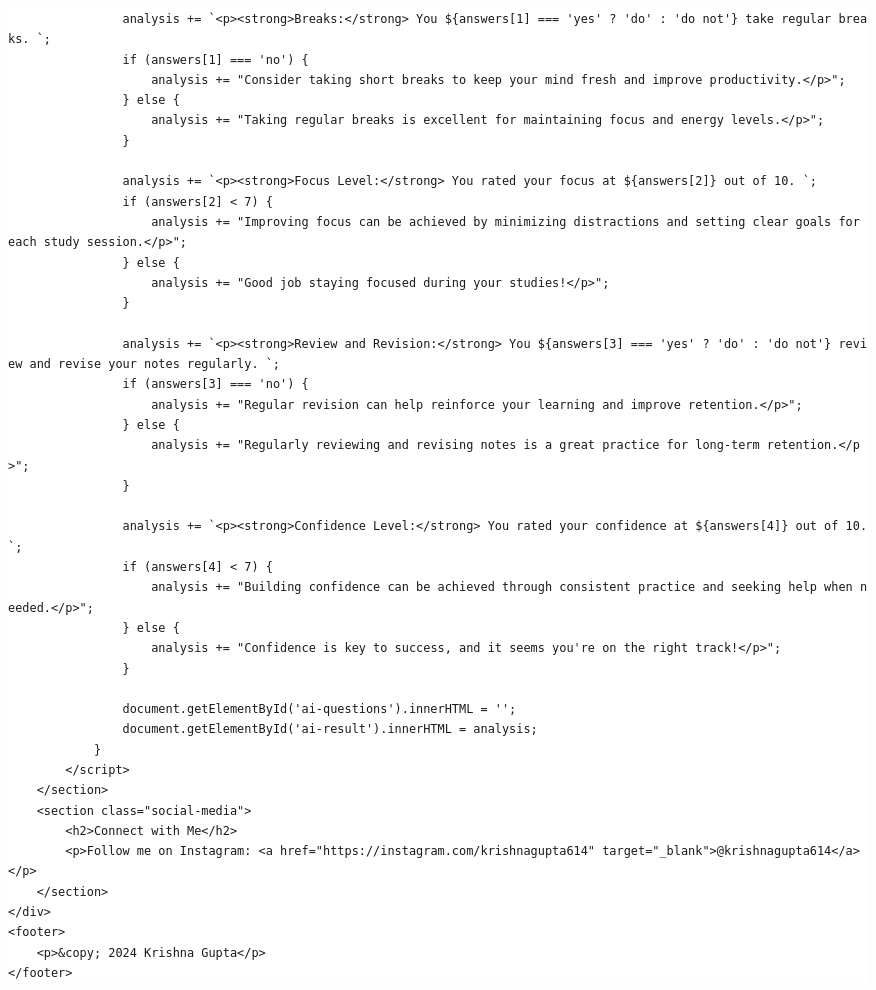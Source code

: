                     analysis += `<p><strong>Breaks:</strong> You ${answers[1] === 'yes' ? 'do' : 'do not'} take regular breaks. `;
                    if (answers[1] === 'no') {
                        analysis += "Consider taking short breaks to keep your mind fresh and improve productivity.</p>";
                    } else {
                        analysis += "Taking regular breaks is excellent for maintaining focus and energy levels.</p>";
                    }

                    analysis += `<p><strong>Focus Level:</strong> You rated your focus at ${answers[2]} out of 10. `;
                    if (answers[2] < 7) {
                        analysis += "Improving focus can be achieved by minimizing distractions and setting clear goals for each study session.</p>";
                    } else {
                        analysis += "Good job staying focused during your studies!</p>";
                    }

                    analysis += `<p><strong>Review and Revision:</strong> You ${answers[3] === 'yes' ? 'do' : 'do not'} review and revise your notes regularly. `;
                    if (answers[3] === 'no') {
                        analysis += "Regular revision can help reinforce your learning and improve retention.</p>";
                    } else {
                        analysis += "Regularly reviewing and revising notes is a great practice for long-term retention.</p>";
                    }

                    analysis += `<p><strong>Confidence Level:</strong> You rated your confidence at ${answers[4]} out of 10. `;
                    if (answers[4] < 7) {
                        analysis += "Building confidence can be achieved through consistent practice and seeking help when needed.</p>";
                    } else {
                        analysis += "Confidence is key to success, and it seems you're on the right track!</p>";
                    }

                    document.getElementById('ai-questions').innerHTML = '';
                    document.getElementById('ai-result').innerHTML = analysis;
                }
            </script>
        </section>
        <section class="social-media">
            <h2>Connect with Me</h2>
            <p>Follow me on Instagram: <a href="https://instagram.com/krishnagupta614" target="_blank">@krishnagupta614</a></p>
        </section>
    </div>
    <footer>
        <p>&copy; 2024 Krishna Gupta</p>
    </footer>
</body>
</html>
